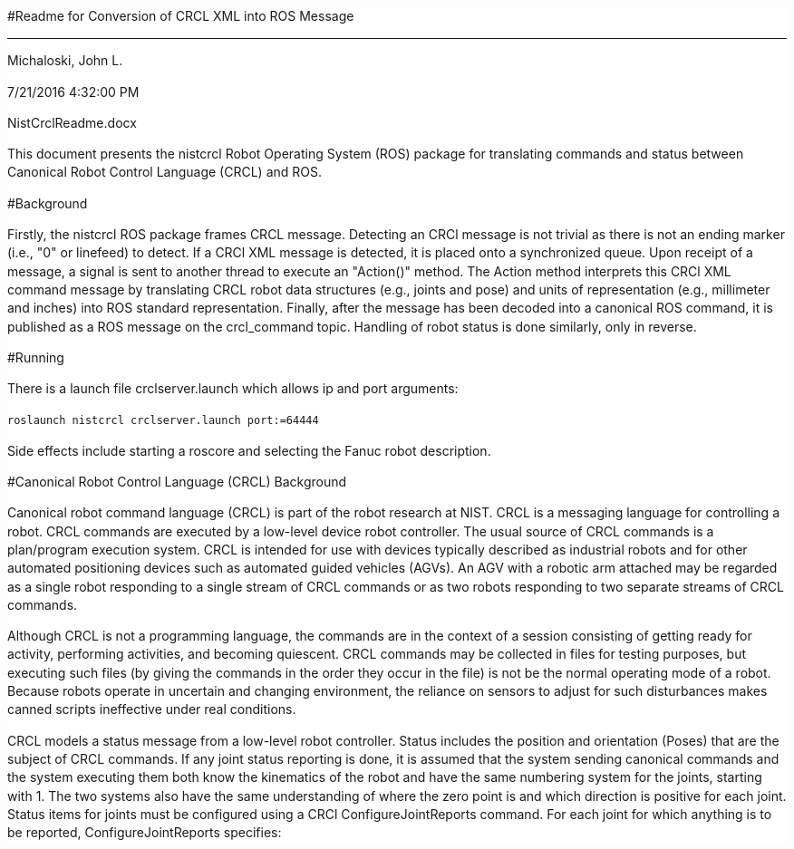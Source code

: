 
#Readme for Conversion of CRCL XML into ROS Message
 
----

Michaloski, John L.

7/21/2016 4:32:00 PM

NistCrclReadme.docx



This document presents the nistcrcl Robot Operating System (ROS) package for translating commands and status between Canonical Robot Control Language (CRCL) and ROS.

#Background

Firstly, the nistcrcl ROS package frames CRCL message. Detecting an CRCl message is not trivial as there is not an ending marker (i.e., "0" or linefeed) to detect. If a CRCl XML message is detected, it is placed onto a synchronized queue. Upon receipt of a message, a signal is sent to another thread to execute an "Action()" method.  The Action method interprets this CRCl XML command message by translating CRCL robot data structures (e.g., joints and pose) and units of representation (e.g., millimeter and inches) into ROS standard representation. Finally, after the message has been decoded into a canonical ROS command, it is published as a ROS message on the crcl_command topic. Handling of robot status is done similarly, only in reverse.

#Running

There is a launch file crclserver.launch which allows ip and port arguments:

	roslaunch nistcrcl crclserver.launch port:=64444

Side effects include starting a roscore and selecting the Fanuc robot description.

#Canonical Robot Control Language (CRCL) Background 

Canonical robot command language (CRCL) is part of the robot research at NIST. CRCL is a messaging language for controlling a robot. CRCL commands are executed by a low-level device robot controller. The usual source of CRCL commands is a plan/program execution system. CRCL is intended for use with devices typically described as industrial robots and for other automated positioning devices such as automated guided vehicles (AGVs). An AGV with a robotic arm attached may be regarded as a single robot responding to a single stream of CRCL commands or as two robots responding to two separate streams of CRCL commands.

Although CRCL is not a programming language, the commands are in the context of a session consisting of getting ready for activity, performing activities, and becoming quiescent. CRCL commands may be collected in files for testing purposes, but executing such files (by giving the commands in the order they occur in the file) is not be the normal operating mode of a robot. Because robots operate in uncertain and changing environment, the reliance on sensors to adjust for such disturbances makes canned scripts ineffective under real conditions. 

CRCL models a status message from a low-level robot controller. Status includes the position and orientation (Poses) that are the subject of CRCL commands. If any joint status reporting is done, it is assumed that the system sending canonical commands and the system executing them both know the kinematics of the robot and have the same numbering system for the joints, starting with 1. The two systems also have the same understanding of where the zero point is and which direction is positive for each joint. Status items for joints must be configured using a CRCl ConfigureJointReports command. For each joint for which anything is to be reported, ConfigureJointReports specifies:
